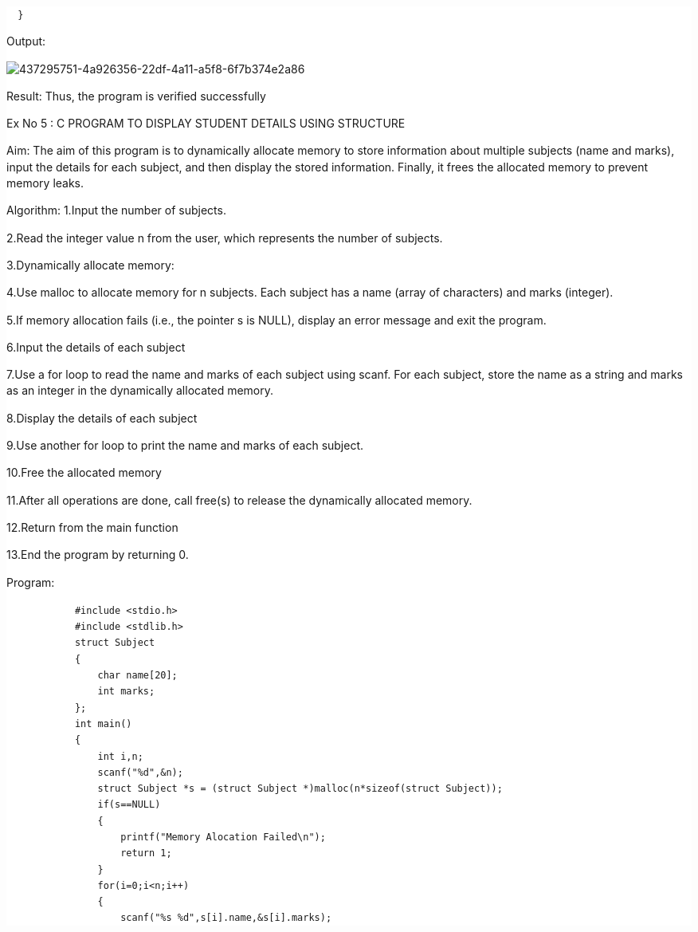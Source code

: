       }





Output:

![437295751-4a926356-22df-4a11-a5f8-6f7b374e2a86](https://github.com/user-attachments/assets/c9ada42a-904c-44ce-bff2-19f8c8676ca2)


Result:
Thus, the program is verified successfully



Ex No 5 : C PROGRAM TO DISPLAY STUDENT DETAILS USING STRUCTURE

Aim:
The aim of this program is to dynamically allocate memory to store information about multiple subjects (name and marks), input the details for each subject, and then display the stored information. Finally, it frees the allocated memory to prevent memory leaks.

Algorithm:
1.Input the number of subjects.

2.Read the integer value n from the user, which represents the number of subjects.

3.Dynamically allocate memory:

4.Use malloc to allocate memory for n subjects. Each subject has a name (array of characters) and marks (integer).

5.If memory allocation fails (i.e., the pointer s is NULL), display an error message and exit the program.

6.Input the details of each subject

7.Use a for loop to read the name and marks of each subject using scanf. For each subject, store the name as a string and marks as an integer in the dynamically allocated memory.

8.Display the details of each subject

9.Use another for loop to print the name and marks of each subject.

10.Free the allocated memory

11.After all operations are done, call free(s) to release the dynamically allocated memory.

12.Return from the main function

13.End the program by returning 0.

Program:

                #include <stdio.h>
                #include <stdlib.h>
                struct Subject
                {
                    char name[20];
                    int marks;
                };
                int main()
                {
                    int i,n;
                    scanf("%d",&n);
                    struct Subject *s = (struct Subject *)malloc(n*sizeof(struct Subject));
                    if(s==NULL)
                    {
                        printf("Memory Alocation Failed\n");
                        return 1;
                    }
                    for(i=0;i<n;i++)
                    {
                        scanf("%s %d",s[i].name,&s[i].marks);